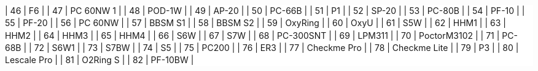 | 46          | F6                            |
| 47          | PC 60NW 1                     |
| 48          | POD-1W                        |
| 49          | AP-20                         |
| 50          | PC-66B                        |
| 51          | P1                            |
| 52          | SP-20                         |
| 53          | PC-80B                        |
| 54          | PF-10                         |
| 55          | PF-20                         |
| 56          | PC 60NW                       |
| 57          | BBSM S1                       |
| 58          | BBSM S2                       |
| 59          | OxyRing                       |
| 60          | OxyU                          |
| 61          | S5W                           |
| 62          | HHM1                          |
| 63          | HHM2                          |
| 64          | HHM3                          |
| 65          | HHM4                          |
| 66          | S6W                           |
| 67          | S7W                           |
| 68          | PC-300SNT                     |
| 69          | LPM311                        |
| 70          | PoctorM3102                   |
| 71          | PC-68B                        |
| 72          | S6W1                          |
| 73          | S7BW                          |
| 74          | S5                            |
| 75          | PC200                         |
| 76          | ER3                           |
| 77          | Checkme Pro                   |
| 78          | Checkme Lite                  |
| 79          | P3                            |
| 80          | Lescale Pro                   |
| 81          | O2Ring S                      |
| 82          | PF-10BW                       |